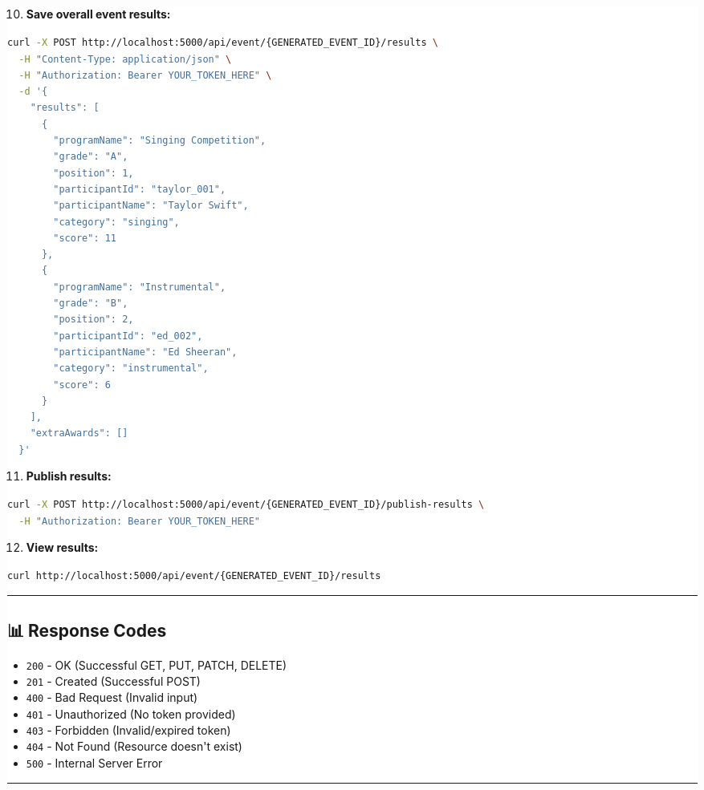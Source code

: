 10. **Save overall event results:**
```bash
curl -X POST http://localhost:5000/api/event/{GENERATED_EVENT_ID}/results \
  -H "Content-Type: application/json" \
  -H "Authorization: Bearer YOUR_TOKEN_HERE" \
  -d '{
    "results": [
      {
        "programName": "Singing Competition",
        "grade": "A",
        "position": 1,
        "participantId": "taylor_001",
        "participantName": "Taylor Swift",
        "category": "singing",
        "score": 11
      },
      {
        "programName": "Instrumental",
        "grade": "B",
        "position": 2,
        "participantId": "ed_002",
        "participantName": "Ed Sheeran",
        "category": "instrumental",
        "score": 6
      }
    ],
    "extraAwards": []
  }'
```

11. **Publish results:**
```bash
curl -X POST http://localhost:5000/api/event/{GENERATED_EVENT_ID}/publish-results \
  -H "Authorization: Bearer YOUR_TOKEN_HERE"
```

12. **View results:**
```bash
curl http://localhost:5000/api/event/{GENERATED_EVENT_ID}/results
```

---

## 📊 Response Codes

- `200` - OK (Successful GET, PUT, PATCH, DELETE)
- `201` - Created (Successful POST)
- `400` - Bad Request (Invalid input)
- `401` - Unauthorized (No token provided)
- `403` - Forbidden (Invalid/expired token)
- `404` - Not Found (Resource doesn't exist)
- `500` - Internal Server Error

---
